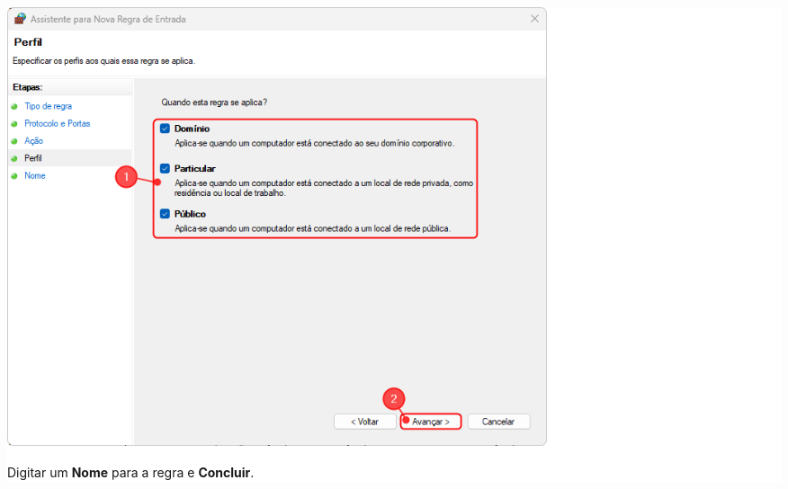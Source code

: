 <img alt="Liberação da porta 1883" src="./Imagens/Regra de Entrada (5).png" width="600">
</p>

Digitar um **Nome** para a regra e **Concluir**.

<p align="center">